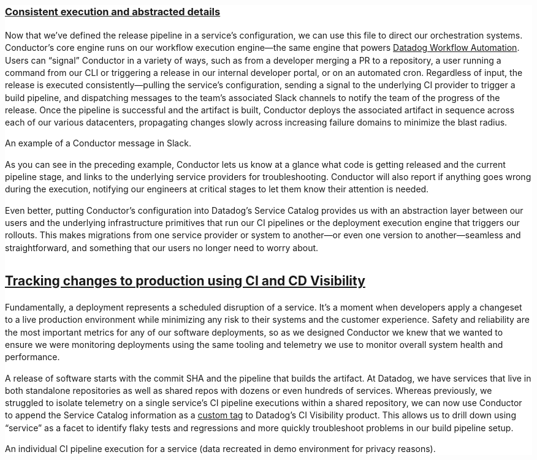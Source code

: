 ### [Consistent execution and abstracted details](https://www.datadoghq.com/blog/how-datadog-manages-internal-deployments/#consistent-execution-and-abstracted-details)

Now that we’ve defined the release pipeline in a service’s configuration, we can use this file to direct our orchestration systems. Conductor’s core engine runs on our workflow execution engine—the same engine that powers [Datadog Workflow Automation](https://www.datadoghq.com/blog/automate-end-to-end-processes-with-datadog-workflows/). Users can “signal” Conductor in a variety of ways, such as from a developer merging a PR to a repository, a user running a command from our CLI or triggering a release in our internal developer portal, or on an automated cron. Regardless of input, the release is executed consistently—pulling the service’s configuration, sending a signal to the underlying CI provider to trigger a build pipeline, and dispatching messages to the team’s associated Slack channels to notify the team of the progress of the release. Once the pipeline is successful and the artifact is built, Conductor deploys the associated artifact in sequence across each of our various datacenters, propagating changes slowly across increasing failure domains to minimize the blast radius.

An example of a Conductor message in Slack.

As you can see in the preceding example, Conductor lets us know at a glance what code is getting released and the current pipeline stage, and links to the underlying service providers for troubleshooting. Conductor will also report if anything goes wrong during the execution, notifying our engineers at critical stages to let them know their attention is needed.

Even better, putting Conductor’s configuration into Datadog’s Service Catalog provides us with an abstraction layer between our users and the underlying infrastructure primitives that run our CI pipelines or the deployment execution engine that triggers our rollouts. This makes migrations from one service provider or system to another—or even one version to another—seamless and straightforward, and something that our users no longer need to worry about.

## [Tracking changes to production using CI and CD Visibility](https://www.datadoghq.com/blog/how-datadog-manages-internal-deployments/#tracking-changes-to-production-using-ci-and-cd-visibility)

Fundamentally, a deployment represents a scheduled disruption of a service. It’s a moment when developers apply a changeset to a live production environment while minimizing any risk to their systems and the customer experience. Safety and reliability are the most important metrics for any of our software deployments, so as we designed Conductor we knew that we wanted to ensure we were monitoring deployments using the same tooling and telemetry we use to monitor overall system health and performance.

A release of software starts with the commit SHA and the pipeline that builds the artifact. At Datadog, we have services that live in both standalone repositories as well as shared repos with dozens or even hundreds of services. Whereas previously, we struggled to isolate telemetry on a single service’s CI pipeline executions within a shared repository, we can now use Conductor to append the Service Catalog information as a [custom tag](https://docs.datadoghq.com/continuous_integration/pipelines/custom_tags_and_measures/?tab=linux) to Datadog’s CI Visibility product. This allows us to drill down using “service” as a facet to identify flaky tests and regressions and more quickly troubleshoot problems in our build pipeline setup.

An individual CI pipeline execution for a service (data recreated in demo environment for privacy reasons).
